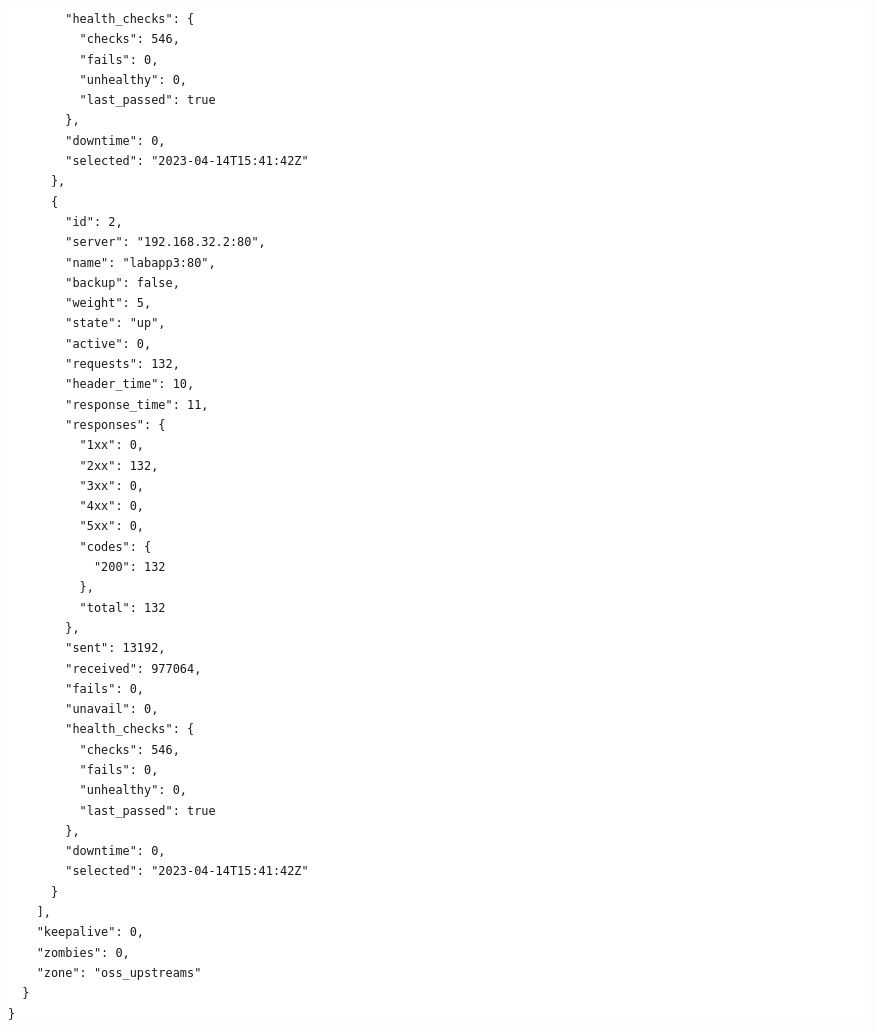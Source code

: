             "health_checks": {
              "checks": 546,
              "fails": 0,
              "unhealthy": 0,
              "last_passed": true
            },
            "downtime": 0,
            "selected": "2023-04-14T15:41:42Z"
          },
          {
            "id": 2,
            "server": "192.168.32.2:80",
            "name": "labapp3:80",
            "backup": false,
            "weight": 5,
            "state": "up",
            "active": 0,
            "requests": 132,
            "header_time": 10,
            "response_time": 11,
            "responses": {
              "1xx": 0,
              "2xx": 132,
              "3xx": 0,
              "4xx": 0,
              "5xx": 0,
              "codes": {
                "200": 132
              },
              "total": 132
            },
            "sent": 13192,
            "received": 977064,
            "fails": 0,
            "unavail": 0,
            "health_checks": {
              "checks": 546,
              "fails": 0,
              "unhealthy": 0,
              "last_passed": true
            },
            "downtime": 0,
            "selected": "2023-04-14T15:41:42Z"
          }
        ],
        "keepalive": 0,
        "zombies": 0,
        "zone": "oss_upstreams"
      }
    }
